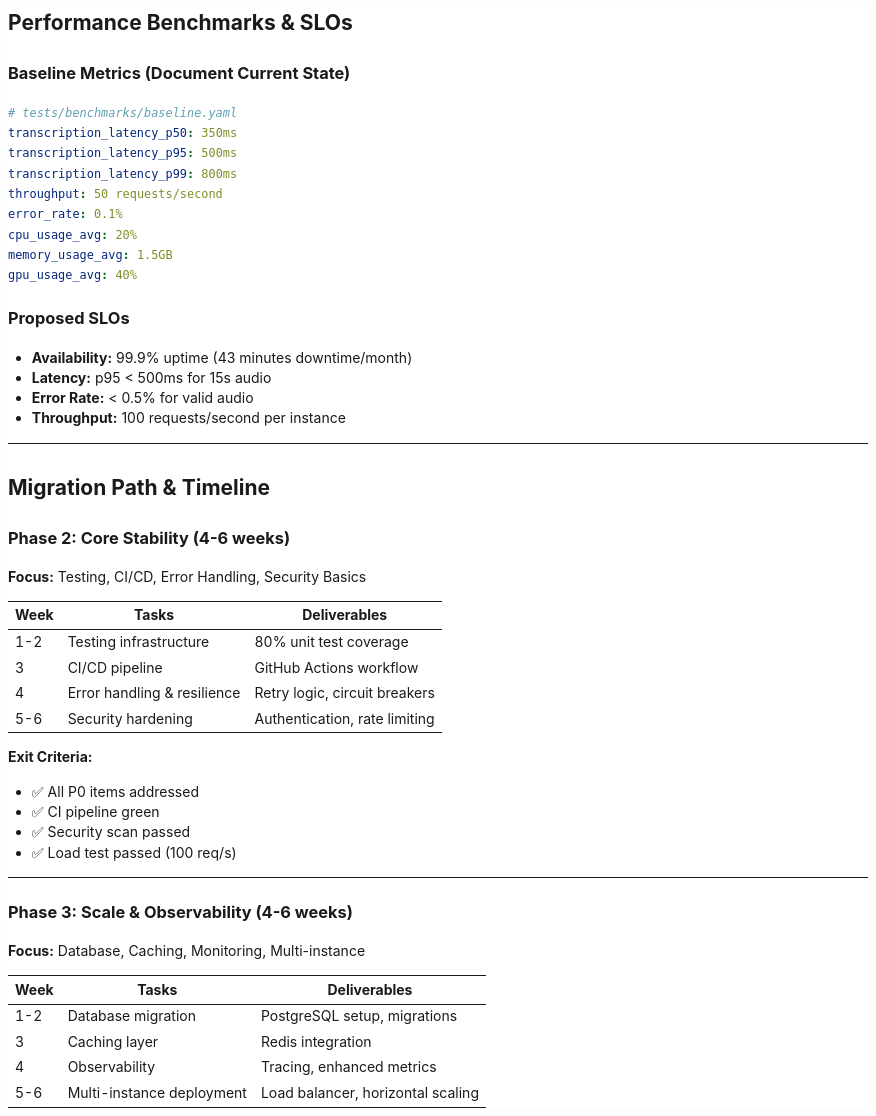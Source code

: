
## Performance Benchmarks & SLOs

### Baseline Metrics (Document Current State)
```yaml
# tests/benchmarks/baseline.yaml
transcription_latency_p50: 350ms
transcription_latency_p95: 500ms
transcription_latency_p99: 800ms
throughput: 50 requests/second
error_rate: 0.1%
cpu_usage_avg: 20%
memory_usage_avg: 1.5GB
gpu_usage_avg: 40%
```

### Proposed SLOs
- **Availability:** 99.9% uptime (43 minutes downtime/month)
- **Latency:** p95 < 500ms for 15s audio
- **Error Rate:** < 0.5% for valid audio
- **Throughput:** 100 requests/second per instance

---

## Migration Path & Timeline

### Phase 2: Core Stability (4-6 weeks)
**Focus:** Testing, CI/CD, Error Handling, Security Basics

| Week | Tasks | Deliverables |
|------|-------|--------------|
| 1-2  | Testing infrastructure | 80% unit test coverage |
| 3    | CI/CD pipeline | GitHub Actions workflow |
| 4    | Error handling & resilience | Retry logic, circuit breakers |
| 5-6  | Security hardening | Authentication, rate limiting |

**Exit Criteria:**
- ✅ All P0 items addressed
- ✅ CI pipeline green
- ✅ Security scan passed
- ✅ Load test passed (100 req/s)

---

### Phase 3: Scale & Observability (4-6 weeks)
**Focus:** Database, Caching, Monitoring, Multi-instance

| Week | Tasks | Deliverables |
|------|-------|--------------|
| 1-2  | Database migration | PostgreSQL setup, migrations |
| 3    | Caching layer | Redis integration |
| 4    | Observability | Tracing, enhanced metrics |
| 5-6  | Multi-instance deployment | Load balancer, horizontal scaling |
